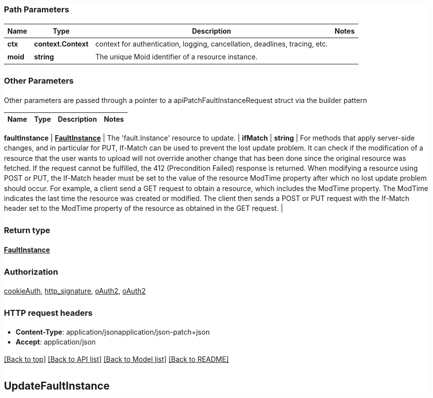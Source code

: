 ```go
```

### Path Parameters


Name | Type | Description  | Notes
------------- | ------------- | ------------- | -------------
**ctx** | **context.Context** | context for authentication, logging, cancellation, deadlines, tracing, etc.
**moid** | **string** | The unique Moid identifier of a resource instance. | 

### Other Parameters

Other parameters are passed through a pointer to a apiPatchFaultInstanceRequest struct via the builder pattern


Name | Type | Description  | Notes
------------- | ------------- | ------------- | -------------

 **faultInstance** | [**FaultInstance**](FaultInstance.md) | The &#39;fault.Instance&#39; resource to update. | 
 **ifMatch** | **string** | For methods that apply server-side changes, and in particular for PUT, If-Match can be used to prevent the lost update problem. It can check if the modification of a resource that the user wants to upload will not override another change that has been done since the original resource was fetched. If the request cannot be fulfilled, the 412 (Precondition Failed) response is returned. When modifying a resource using POST or PUT, the If-Match header must be set to the value of the resource ModTime property after which no lost update problem should occur. For example, a client send a GET request to obtain a resource, which includes the ModTime property. The ModTime indicates the last time the resource was created or modified. The client then sends a POST or PUT request with the If-Match header set to the ModTime property of the resource as obtained in the GET request. | 

### Return type

[**FaultInstance**](FaultInstance.md)

### Authorization

[cookieAuth](../README.md#cookieAuth), [http_signature](../README.md#http_signature), [oAuth2](../README.md#oAuth2), [oAuth2](../README.md#oAuth2)

### HTTP request headers

- **Content-Type**: application/jsonapplication/json-patch+json
- **Accept**: application/json

[[Back to top]](#) [[Back to API list]](../README.md#documentation-for-api-endpoints)
[[Back to Model list]](../README.md#documentation-for-models)
[[Back to README]](../README.md)


## UpdateFaultInstance
